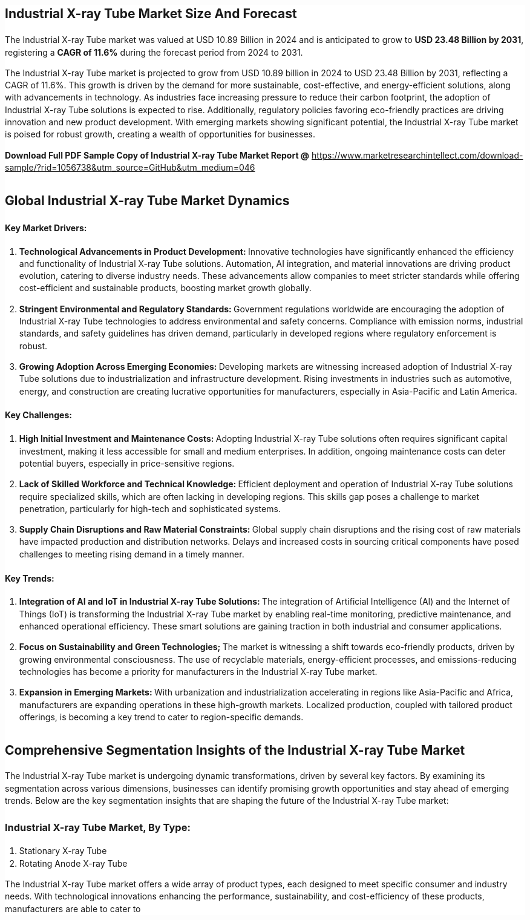 <h2>Industrial X-ray Tube Market Size And Forecast</h2><p>The Industrial X-ray Tube market was valued at USD 10.89 Billion in 2024 and is anticipated to grow to <strong>USD 23.48 Billion by 2031</strong>, registering a <strong>CAGR of 11.6%</strong> during the forecast period from 2024 to 2031.</p><p>The Industrial X-ray Tube market is projected to grow from USD 10.89 billion in 2024 to USD 23.48 Billion by 2031, reflecting a CAGR of 11.6%. This growth is driven by the demand for more sustainable, cost-effective, and energy-efficient solutions, along with advancements in technology. As industries face increasing pressure to reduce their carbon footprint, the adoption of Industrial X-ray Tube solutions is expected to rise. Additionally, regulatory policies favoring eco-friendly practices are driving innovation and new product development. With emerging markets showing significant potential, the Industrial X-ray Tube market is poised for robust growth, creating a wealth of opportunities for businesses.</p><p><strong>Download Full PDF Sample Copy of Industrial X-ray Tube Market Report @</strong>&nbsp;<a href="https://www.marketresearchintellect.com/download-sample/?rid=1056738&amp;utm_source=GitHub&amp;utm_medium=046">https://www.marketresearchintellect.com/download-sample/?rid=1056738&amp;utm_source=GitHub&amp;utm_medium=046</a></p><h2>Global Industrial X-ray Tube Market Dynamics</h2><h4><strong>Key Market Drivers:</strong></h4><ol><li><p><strong>Technological Advancements in Product Development:&nbsp;</strong>Innovative technologies have significantly enhanced the efficiency and functionality of Industrial X-ray Tube solutions. Automation, AI integration, and material innovations are driving product evolution, catering to diverse industry needs. These advancements allow companies to meet stricter standards while offering cost-efficient and sustainable products, boosting market growth globally.</p></li><li><p><strong>Stringent Environmental and Regulatory Standards:&nbsp;</strong>Government regulations worldwide are encouraging the adoption of Industrial X-ray Tube technologies to address environmental and safety concerns. Compliance with emission norms, industrial standards, and safety guidelines has driven demand, particularly in developed regions where regulatory enforcement is robust.</p></li><li><p><strong>Growing Adoption Across Emerging Economies:&nbsp;</strong>Developing markets are witnessing increased adoption of Industrial X-ray Tube solutions due to industrialization and infrastructure development. Rising investments in industries such as automotive, energy, and construction are creating lucrative opportunities for manufacturers, especially in Asia-Pacific and Latin America.</p></li></ol><h4><strong>Key Challenges:</strong></h4><ol><li><p><strong>High Initial Investment and Maintenance Costs:&nbsp;</strong>Adopting Industrial X-ray Tube solutions often requires significant capital investment, making it less accessible for small and medium enterprises. In addition, ongoing maintenance costs can deter potential buyers, especially in price-sensitive regions.</p></li><li><p><strong>Lack of Skilled Workforce and Technical Knowledge:&nbsp;</strong>Efficient deployment and operation of Industrial X-ray Tube solutions require specialized skills, which are often lacking in developing regions. This skills gap poses a challenge to market penetration, particularly for high-tech and sophisticated systems.</p></li><li><p><strong>Supply Chain Disruptions and Raw Material Constraints:&nbsp;</strong>Global supply chain disruptions and the rising cost of raw materials have impacted production and distribution networks. Delays and increased costs in sourcing critical components have posed challenges to meeting rising demand in a timely manner.</p></li></ol><h4><strong>Key Trends:</strong></h4><ol><li><p><strong>Integration of AI and IoT in Industrial X-ray Tube Solutions:&nbsp;</strong>The integration of Artificial Intelligence (AI) and the Internet of Things (IoT) is transforming the Industrial X-ray Tube market by enabling real-time monitoring, predictive maintenance, and enhanced operational efficiency. These smart solutions are gaining traction in both industrial and consumer applications.</p></li><li><p><strong>Focus on Sustainability and Green Technologies;&nbsp;</strong>The market is witnessing a shift towards eco-friendly products, driven by growing environmental consciousness. The use of recyclable materials, energy-efficient processes, and emissions-reducing technologies has become a priority for manufacturers in the Industrial X-ray Tube market.</p></li><li><p><strong>Expansion in Emerging Markets:&nbsp;</strong>With urbanization and industrialization accelerating in regions like Asia-Pacific and Africa, manufacturers are expanding operations in these high-growth markets. Localized production, coupled with tailored product offerings, is becoming a key trend to cater to region-specific demands.</p></li></ol><div class="article-main__content" data-test-id="publishing-text-block"><h2>Comprehensive Segmentation Insights of the Industrial X-ray Tube Market</h2><p>The Industrial X-ray Tube market is undergoing dynamic transformations, driven by several key factors. By examining its segmentation across various dimensions, businesses can identify promising growth opportunities and stay ahead of emerging trends. Below are the key segmentation insights that are shaping the future of the Industrial X-ray Tube market:</p><h3><strong>Industrial X-ray Tube Market, By Type:<br /></strong></h3><ol><li>Stationary X-ray Tube<li> Rotating Anode X-ray Tube</li></ol><p>The Industrial X-ray Tube market offers a wide array of product types, each designed to meet specific consumer and industry needs. With technological innovations enhancing the performance, sustainability, and cost-efficiency of these products, manufacturers are able to cater to